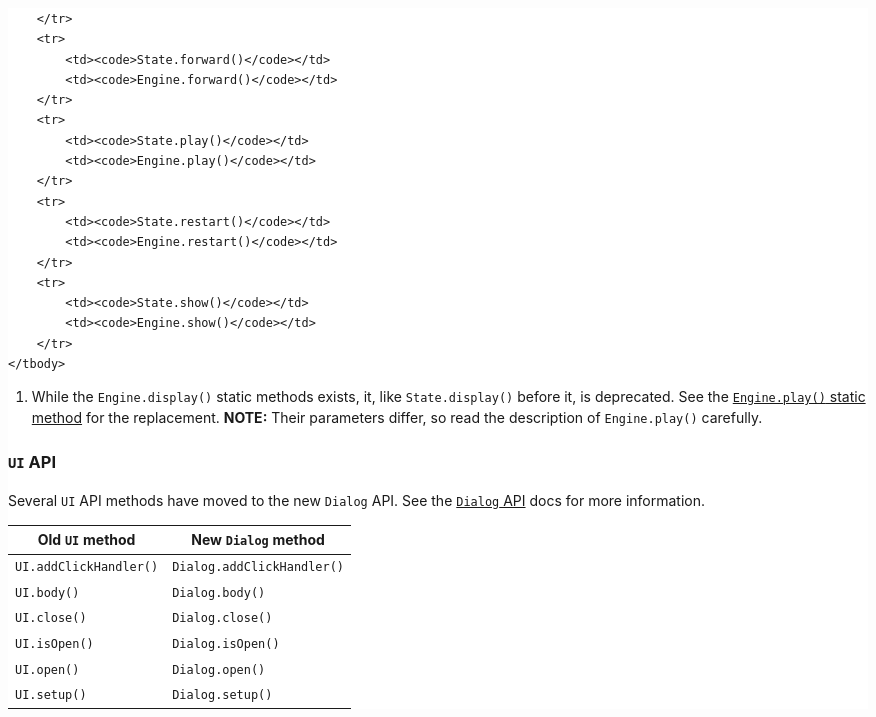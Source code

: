 		</tr>
		<tr>
			<td><code>State.forward()</code></td>
			<td><code>Engine.forward()</code></td>
		</tr>
		<tr>
			<td><code>State.play()</code></td>
			<td><code>Engine.play()</code></td>
		</tr>
		<tr>
			<td><code>State.restart()</code></td>
			<td><code>Engine.restart()</code></td>
		</tr>
		<tr>
			<td><code>State.show()</code></td>
			<td><code>Engine.show()</code></td>
		</tr>
	</tbody>
</table>

<ol class="note">
<li id="guide-code-updates-2.5.0-fn1">While the <code>Engine.display()</code> static methods exists, it, like <code>State.display()</code> before it, is deprecated.  See the <a href="#engine-api-method-play"><code>Engine.play()</code> static method</a> for the replacement.  <b>NOTE:</b> Their parameters differ, so read the description of <code>Engine.play()</code> carefully.</li>
</ol>

### `UI` API

Several `UI` API methods have moved to the new `Dialog` API.  See the [`Dialog` API](#dialog-api) docs for more information.

<table>
	<thead>
		<tr>
			<th>Old <code>UI</code> method</th>
			<th>New <code>Dialog</code> method</th>
		</tr>
	</thead>
	<tbody>
		<tr>
			<td><code>UI.addClickHandler()</code></td>
			<td><code>Dialog.addClickHandler()</code></td>
		</tr>
		<tr>
			<td><code>UI.body()</code></td>
			<td><code>Dialog.body()</code></td>
		</tr>
		<tr>
			<td><code>UI.close()</code></td>
			<td><code>Dialog.close()</code></td>
		</tr>
		<tr>
			<td><code>UI.isOpen()</code></td>
			<td><code>Dialog.isOpen()</code></td>
		</tr>
		<tr>
			<td><code>UI.open()</code></td>
			<td><code>Dialog.open()</code></td>
		</tr>
		<tr>
			<td><code>UI.setup()</code></td>
			<td><code>Dialog.setup()</code></td>
		</tr>
	</tbody>